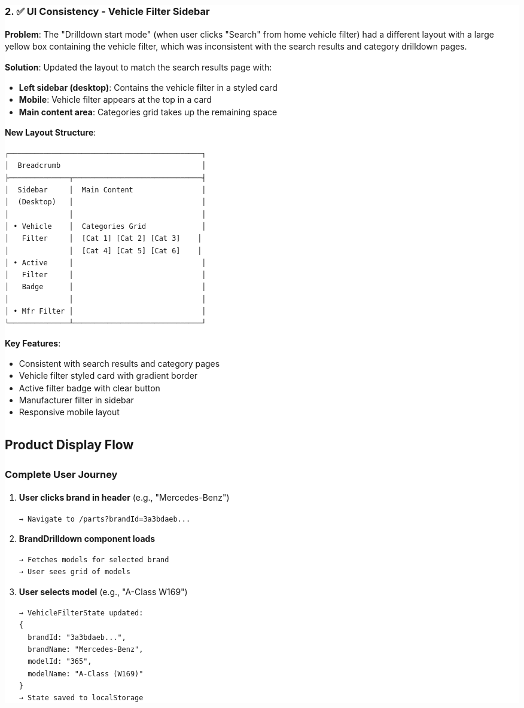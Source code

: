 ### 2. ✅ UI Consistency - Vehicle Filter Sidebar
**Problem**: The "Drilldown start mode" (when user clicks "Search" from home vehicle filter) had a different layout with a large yellow box containing the vehicle filter, which was inconsistent with the search results and category drilldown pages.

**Solution**: Updated the layout to match the search results page with:
- **Left sidebar (desktop)**: Contains the vehicle filter in a styled card
- **Mobile**: Vehicle filter appears at the top in a card
- **Main content area**: Categories grid takes up the remaining space

**New Layout Structure**:
```
┌─────────────────────────────────────────────┐
│  Breadcrumb                                 │
├──────────────┬──────────────────────────────┤
│  Sidebar     │  Main Content                │
│  (Desktop)   │                              │
│              │                              │
│ • Vehicle    │  Categories Grid             │
│   Filter     │  [Cat 1] [Cat 2] [Cat 3]    │
│              │  [Cat 4] [Cat 5] [Cat 6]    │
│ • Active     │                              │
│   Filter     │                              │
│   Badge      │                              │
│              │                              │
│ • Mfr Filter │                              │
└──────────────┴──────────────────────────────┘
```

**Key Features**:
- Consistent with search results and category pages
- Vehicle filter styled card with gradient border
- Active filter badge with clear button
- Manufacturer filter in sidebar
- Responsive mobile layout

## Product Display Flow

### Complete User Journey

1. **User clicks brand in header** (e.g., "Mercedes-Benz")
   ```
   → Navigate to /parts?brandId=3a3bdaeb...
   ```

2. **BrandDrilldown component loads**
   ```
   → Fetches models for selected brand
   → User sees grid of models
   ```

3. **User selects model** (e.g., "A-Class W169")
   ```
   → VehicleFilterState updated:
   {
     brandId: "3a3bdaeb...",
     brandName: "Mercedes-Benz",
     modelId: "365",
     modelName: "A-Class (W169)"
   }
   → State saved to localStorage
   ```
